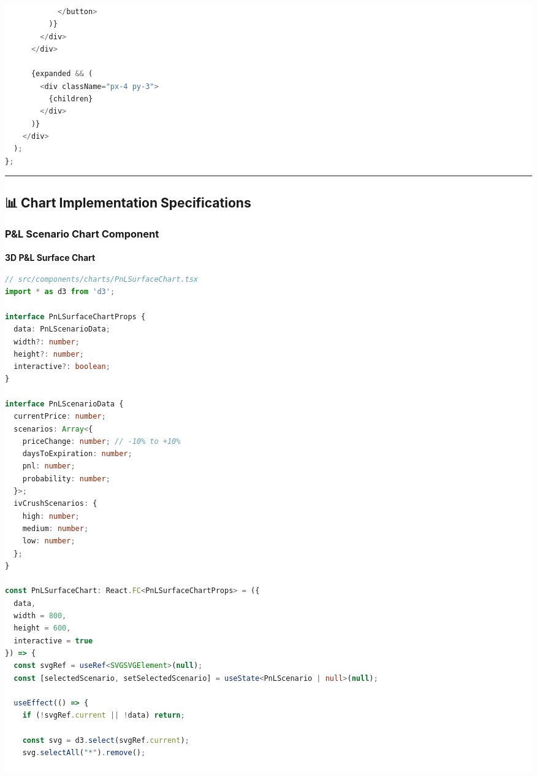 ```typescript
            </button>
          )}
        </div>
      </div>
      
      {expanded && (
        <div className="px-4 py-3">
          {children}
        </div>
      )}
    </div>
  );
};
```

---

## 📊 Chart Implementation Specifications

### P&L Scenario Chart Component

**3D P&L Surface Chart**
```typescript
// src/components/charts/PnLSurfaceChart.tsx
import * as d3 from 'd3';

interface PnLSurfaceChartProps {
  data: PnLScenarioData;
  width?: number;
  height?: number;
  interactive?: boolean;
}

interface PnLScenarioData {
  currentPrice: number;
  scenarios: Array<{
    priceChange: number; // -10% to +10%
    daysToExpiration: number;
    pnl: number;
    probability: number;
  }>;
  ivCrushScenarios: {
    high: number;
    medium: number; 
    low: number;
  };
}

const PnLSurfaceChart: React.FC<PnLSurfaceChartProps> = ({
  data,
  width = 800,
  height = 600,
  interactive = true
}) => {
  const svgRef = useRef<SVGSVGElement>(null);
  const [selectedScenario, setSelectedScenario] = useState<PnLScenario | null>(null);
  
  useEffect(() => {
    if (!svgRef.current || !data) return;
    
    const svg = d3.select(svgRef.current);
    svg.selectAll("*").remove();
    
```